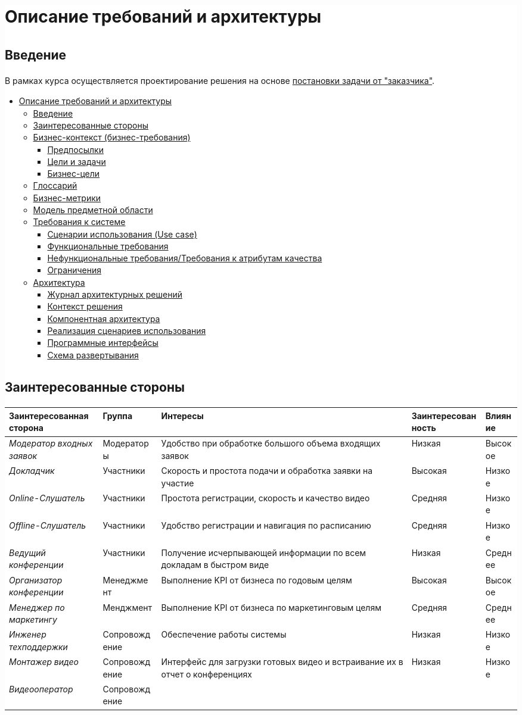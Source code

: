 # Описание требований и архитектуры

## Введение

В рамках курса осуществляется проектирование решения на основе [постановки задачи от "заказчика"](../../task.md).

- [Описание требований и архитектуры](#описание-требований-и-архитектуры)
  - [Введение](#введение)
  - [Заинтересованные стороны](#заинтересованные-стороны)
  - [Бизнес-контекст (бизнес-требования)](#бизнес-контекст-бизнес-требования)
    - [Предпосылки](#предпосылки)
    - [Цели и задачи](#цели-и-задачи)
    - [Бизнес-цели](#бизнес-цели)
  - [Глоссарий](#глоссарий)
  - [Бизнес-метрики](#бизнес-метрики)
  - [Модель предметной области](#модель-предметной-области)
  - [Требования к системе](#требования-к-системе)
    - [Сценарии использования (Use case)](#сценарии-использования-use-case)
    - [Функциональные требования](#функциональные-требования)
    - [Нефункциональные требования/Требования к атрибутам качества](#нефункциональные-требованиятребования-к-атрибутам-качества)
    - [Ограничения](#ограничения)
  - [Архитектура](#архитектура)
    - [Журнал архитектурных решений](#журнал-архитектурных-решений)
    - [Контекст решения](#контекст-решения)
    - [Компонентная архитектура](#компонентная-архитектура)
    - [Реализация сценариев использования](#реализация-сценариев-использования)
    - [Программные интерфейсы](#программные-интерфейсы)
    - [Схема развертывания](#схема-развертывания)
  
## Заинтересованные стороны

| Заинтересованная сторона   | Группа        | Интересы                                                                      | Заинтересованность | Влияние  |
|:---------------------------|:--------------|:------------------------------------------------------------------------------|:-------------------|:---------| 
| *Модератор входных заявок* | Модераторы    | Удобство при обработке большого объема входящих заявок                        | Низкая             | Высокое  |
| *Докладчик*                | Участники     | Скорость и простота подачи и обработка заявки на участие                      | Высокая            | Низкое   |
| *Online-Слушатель*         | Участники     | Простота регистрации, скорость и качество видео                               | Средняя            | Низкое   |
| *Offline-Слушатель*        | Участники     | Удобство регистрации и навигация по расписанию                                | Средняя            | Низкое   |
| *Ведущий конференции*      | Участники     | Получение исчерпывающей информации по всем докладам в быстром виде            | Низкая             | Среднее  |
| *Организатор конференции*  | Менеджмент    | Выполнение KPI от бизнеса по годовым целям                                    | Высокая            | Высокое  |
| *Менеджер по маркетингу*   | Менджмент     | Выполнение KPI от бизнеса по маркетинговым целям                              | Средняя            | Среднее  |
| *Инженер техподдержки*     | Сопровождение | Обеспечение работы системы                                                    | Низкая             | Низкое   |
| *Монтажер видео*           | Сопровождение | Интерфейс для загрузки готовых видео и встраивание их в отчет о конференциях  | Низкая             | Низкое   |
| *Видеооператор*            | Сопровождение | 
